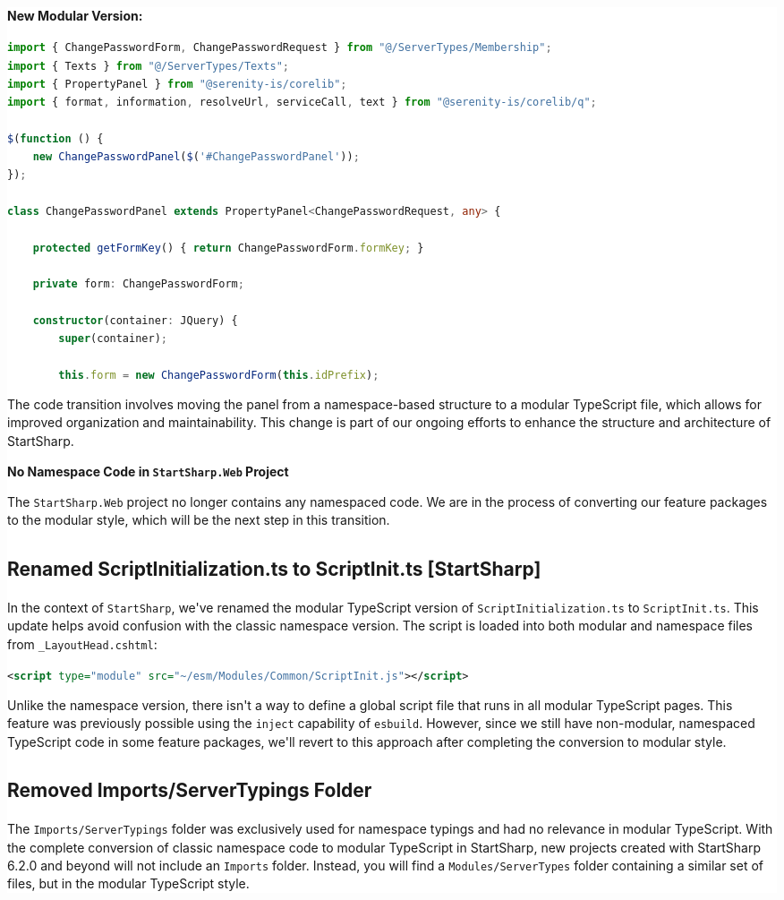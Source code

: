 **New Modular Version:**

```ts
import { ChangePasswordForm, ChangePasswordRequest } from "@/ServerTypes/Membership";
import { Texts } from "@/ServerTypes/Texts";
import { PropertyPanel } from "@serenity-is/corelib";
import { format, information, resolveUrl, serviceCall, text } from "@serenity-is/corelib/q";

$(function () {
    new ChangePasswordPanel($('#ChangePasswordPanel'));
});

class ChangePasswordPanel extends PropertyPanel<ChangePasswordRequest, any> {

    protected getFormKey() { return ChangePasswordForm.formKey; }

    private form: ChangePasswordForm;

    constructor(container: JQuery) {
        super(container);

        this.form = new ChangePasswordForm(this.idPrefix);
```

The code transition involves moving the panel from a namespace-based structure to a modular TypeScript file, which allows for improved organization and maintainability. This change is part of our ongoing efforts to enhance the structure and architecture of StartSharp.


**No Namespace Code in `StartSharp.Web` Project**

The `StartSharp.Web` project no longer contains any namespaced code. We are in the process of converting our feature packages to the modular style, which will be the next step in this transition.

## Renamed ScriptInitialization.ts to ScriptInit.ts [StartSharp]

In the context of `StartSharp`, we've renamed the modular TypeScript version of `ScriptInitialization.ts` to `ScriptInit.ts`. This update helps avoid confusion with the classic namespace version. The script is loaded into both modular and namespace files from `_LayoutHead.cshtml`:

```xml
<script type="module" src="~/esm/Modules/Common/ScriptInit.js"></script>
```

Unlike the namespace version, there isn't a way to define a global script file that runs in all modular TypeScript pages. This feature was previously possible using the `inject` capability of `esbuild`. However, since we still have non-modular, namespaced TypeScript code in some feature packages, we'll revert to this approach after completing the conversion to modular style.

## Removed Imports/ServerTypings Folder

The `Imports/ServerTypings` folder was exclusively used for namespace typings and had no relevance in modular TypeScript. With the complete conversion of classic namespace code to modular TypeScript in StartSharp, new projects created with StartSharp 6.2.0 and beyond will not include an `Imports` folder. Instead, you will find a `Modules/ServerTypes` folder containing a similar set of files, but in the modular TypeScript style.
